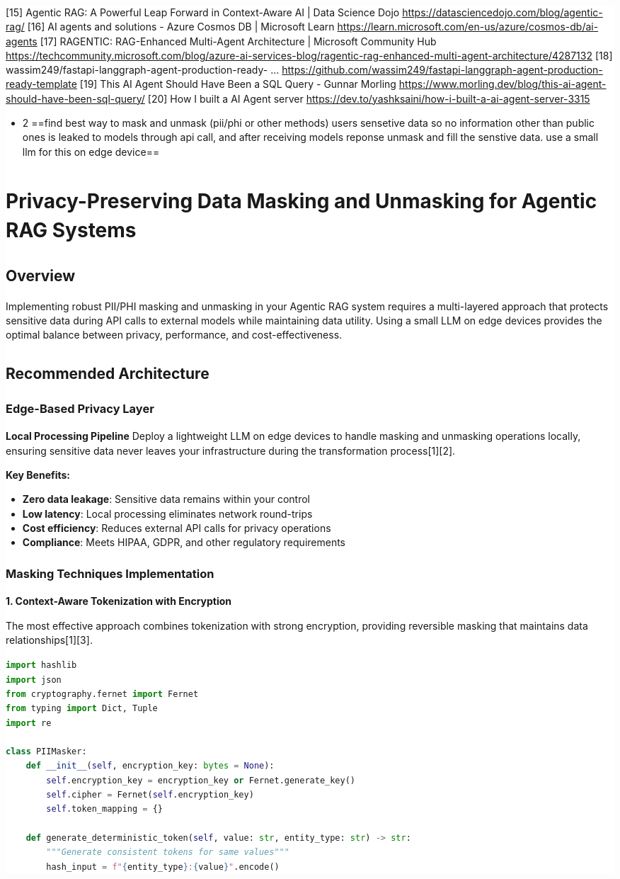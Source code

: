 [15] Agentic RAG: A Powerful Leap Forward in Context-Aware AI | Data Science Dojo https://datasciencedojo.com/blog/agentic-rag/
[16] AI agents and solutions - Azure Cosmos DB | Microsoft Learn https://learn.microsoft.com/en-us/azure/cosmos-db/ai-agents
[17] RAGENTIC: RAG-Enhanced Multi-Agent Architecture | Microsoft Community Hub https://techcommunity.microsoft.com/blog/azure-ai-services-blog/ragentic-rag-enhanced-multi-agent-architecture/4287132
[18] wassim249/fastapi-langgraph-agent-production-ready- ... https://github.com/wassim249/fastapi-langgraph-agent-production-ready-template
[19] This AI Agent Should Have Been a SQL Query - Gunnar Morling https://www.morling.dev/blog/this-ai-agent-should-have-been-sql-query/
[20] How I built a AI Agent server https://dev.to/yashksaini/how-i-built-a-ai-agent-server-3315

- 2
==find best way to mask and unmask (pii/phi or other methods) users sensetive data so no information other than public ones is leaked to models through api call, and after receiving models reponse unmask and fill the senstive data. use a small llm for this on edge device==

# Privacy-Preserving Data Masking and Unmasking for Agentic RAG Systems

## Overview

Implementing robust PII/PHI masking and unmasking in your Agentic RAG system requires a multi-layered approach that protects sensitive data during API calls to external models while maintaining data utility. Using a small LLM on edge devices provides the optimal balance between privacy, performance, and cost-effectiveness.

## Recommended Architecture

### Edge-Based Privacy Layer

**Local Processing Pipeline**
Deploy a lightweight LLM on edge devices to handle masking and unmasking operations locally, ensuring sensitive data never leaves your infrastructure during the transformation process[1][2].

**Key Benefits:**
- **Zero data leakage**: Sensitive data remains within your control
- **Low latency**: Local processing eliminates network round-trips
- **Cost efficiency**: Reduces external API calls for privacy operations
- **Compliance**: Meets HIPAA, GDPR, and other regulatory requirements

### Masking Techniques Implementation

**1. Context-Aware Tokenization with Encryption**

The most effective approach combines tokenization with strong encryption, providing reversible masking that maintains data relationships[1][3].

```python
import hashlib
import json
from cryptography.fernet import Fernet
from typing import Dict, Tuple
import re

class PIIMasker:
    def __init__(self, encryption_key: bytes = None):
        self.encryption_key = encryption_key or Fernet.generate_key()
        self.cipher = Fernet(self.encryption_key)
        self.token_mapping = {}
        
    def generate_deterministic_token(self, value: str, entity_type: str) -> str:
        """Generate consistent tokens for same values"""
        hash_input = f"{entity_type}:{value}".encode()
```